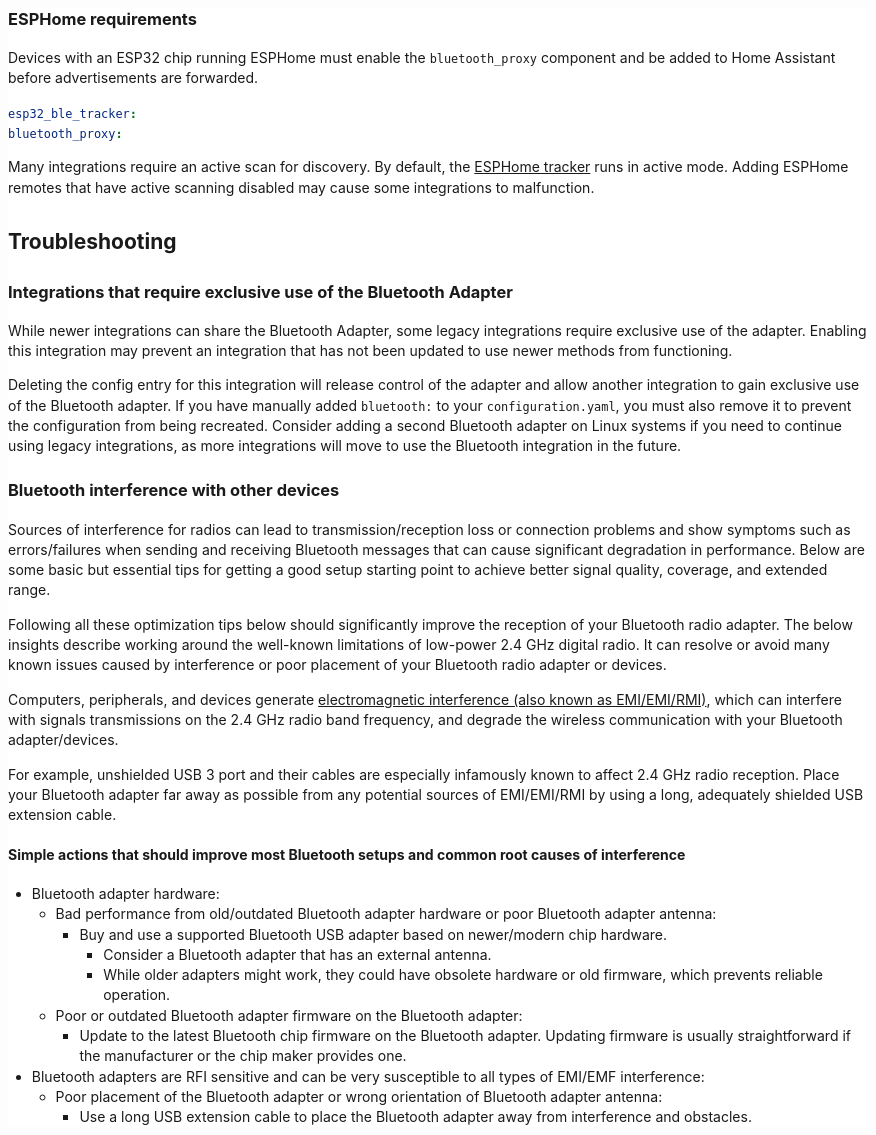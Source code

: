 ### ESPHome requirements

Devices with an ESP32 chip running ESPHome must enable the `bluetooth_proxy` component and be added to Home Assistant before advertisements are forwarded.

```yaml
esp32_ble_tracker:
bluetooth_proxy:
```

Many integrations require an active scan for discovery. By default, the [ESPHome tracker](https://esphome.io/components/esp32_ble_tracker.html) runs in active mode. Adding ESPHome remotes that have active scanning disabled may cause some integrations to malfunction.

## Troubleshooting

### Integrations that require exclusive use of the Bluetooth Adapter

While newer integrations can share the Bluetooth Adapter, some legacy integrations require exclusive use of the adapter. Enabling this integration may prevent an integration that has not been updated to use newer methods from functioning.

Deleting the config entry for this integration will release control of the adapter and allow another integration to gain exclusive use of the Bluetooth adapter. If you have manually added `bluetooth:` to your `configuration.yaml`, you must also remove it to prevent the configuration from being recreated. Consider adding a second Bluetooth adapter on Linux systems if you need to continue using legacy integrations, as more integrations will move to use the Bluetooth integration in the future.

### Bluetooth interference with other devices

Sources of interference for radios can lead to transmission/reception loss or connection problems and show symptoms such as errors/failures when sending and receiving Bluetooth messages that can cause significant degradation in performance. Below are some basic but essential tips for getting a good setup starting point to achieve better signal quality, coverage, and extended range.

Following all these optimization tips below should significantly improve the reception of your Bluetooth radio adapter. The below insights describe working around the well-known limitations of low-power 2.4 GHz digital radio. It can resolve or avoid many known issues caused by interference or poor placement of your Bluetooth radio adapter or devices.

Computers, peripherals, and devices generate [electromagnetic interference (also known as EMI/EMI/RMI)](https://en.wikipedia.org/wiki/Electromagnetic_interference), which can interfere with signals transmissions on the 2.4 GHz radio band frequency, and degrade the wireless communication with your Bluetooth adapter/devices.

For example, unshielded USB 3 port and their cables are especially infamously known to affect 2.4 GHz radio reception. Place your Bluetooth adapter far away as possible from any potential sources of EMI/EMI/RMI by using a long, adequately shielded USB extension cable.

#### Simple actions that should improve most Bluetooth setups and common root causes of interference

- Bluetooth adapter hardware:
  - Bad performance from old/outdated Bluetooth adapter hardware or poor Bluetooth adapter antenna:
    - Buy and use a supported Bluetooth USB adapter based on newer/modern chip hardware.
      - Consider a Bluetooth adapter that has an external antenna.
      - While older adapters might work, they could have obsolete hardware or old firmware, which prevents reliable operation.
  - Poor or outdated Bluetooth adapter firmware on the Bluetooth adapter:
    - Update to the latest Bluetooth chip firmware on the Bluetooth adapter. Updating firmware is usually straightforward if the manufacturer or the chip maker provides one.
- Bluetooth adapters are RFI sensitive and can be very susceptible to all types of EMI/EMF interference:
  - Poor placement of the Bluetooth adapter or wrong orientation of Bluetooth adapter antenna:
    - Use a long USB extension cable to place the Bluetooth adapter away from interference and obstacles.